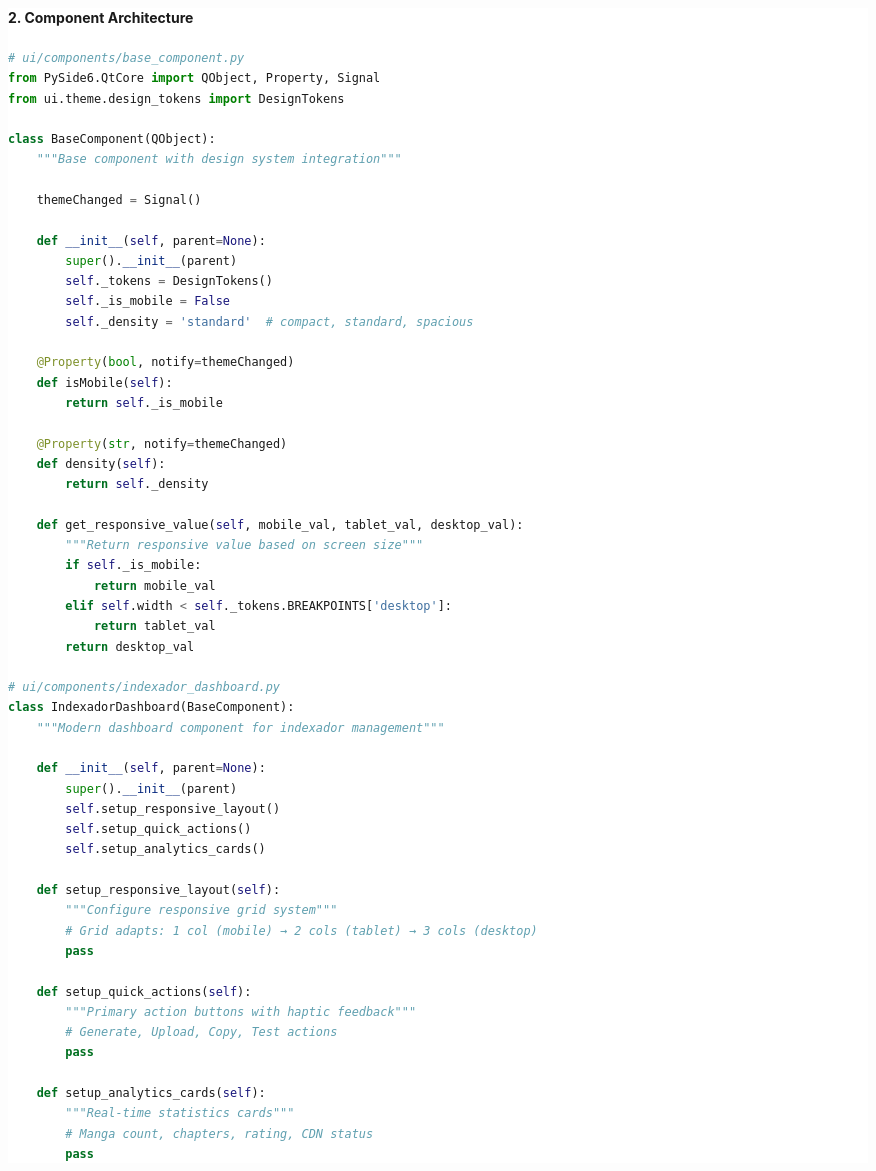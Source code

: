 #### **2. Component Architecture**
```python
# ui/components/base_component.py
from PySide6.QtCore import QObject, Property, Signal
from ui.theme.design_tokens import DesignTokens

class BaseComponent(QObject):
    """Base component with design system integration"""
    
    themeChanged = Signal()
    
    def __init__(self, parent=None):
        super().__init__(parent)
        self._tokens = DesignTokens()
        self._is_mobile = False
        self._density = 'standard'  # compact, standard, spacious
    
    @Property(bool, notify=themeChanged)
    def isMobile(self):
        return self._is_mobile
    
    @Property(str, notify=themeChanged)
    def density(self):
        return self._density
    
    def get_responsive_value(self, mobile_val, tablet_val, desktop_val):
        """Return responsive value based on screen size"""
        if self._is_mobile:
            return mobile_val
        elif self.width < self._tokens.BREAKPOINTS['desktop']:
            return tablet_val
        return desktop_val

# ui/components/indexador_dashboard.py
class IndexadorDashboard(BaseComponent):
    """Modern dashboard component for indexador management"""
    
    def __init__(self, parent=None):
        super().__init__(parent)
        self.setup_responsive_layout()
        self.setup_quick_actions()
        self.setup_analytics_cards()
    
    def setup_responsive_layout(self):
        """Configure responsive grid system"""
        # Grid adapts: 1 col (mobile) → 2 cols (tablet) → 3 cols (desktop)
        pass
    
    def setup_quick_actions(self):
        """Primary action buttons with haptic feedback"""
        # Generate, Upload, Copy, Test actions
        pass
    
    def setup_analytics_cards(self):
        """Real-time statistics cards"""
        # Manga count, chapters, rating, CDN status
        pass
```
